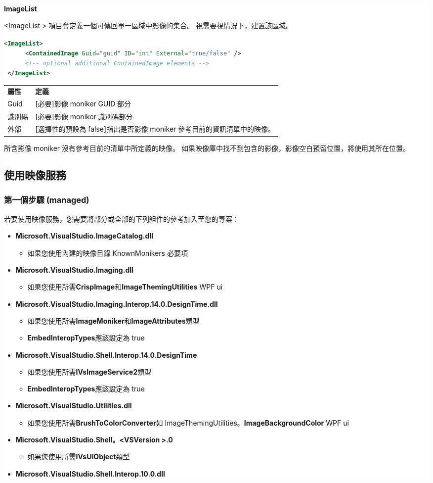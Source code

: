  **ImageList**  
  
 \<ImageList > 項目會定義一個可傳回單一區域中影像的集合。 視需要視情況下，建置該區域。  
  
```xml  
<ImageList>  
      <ContainedImage Guid="guid" ID="int" External="true/false" />  
      <!-- optional additional ContainedImage elements -->  
 </ImageList>  
```  
  
|||  
|-|-|  
|**屬性**|**定義**|  
|Guid|[必要]影像 moniker GUID 部分|  
|識別碼|[必要]影像 moniker 識別碼部分|  
|外部|[選擇性的預設為 false]指出是否影像 moniker 參考目前的資訊清單中的映像。|  
  
 所含影像 moniker 沒有參考目前的清單中所定義的映像。 如果映像庫中找不到包含的影像，影像空白預留位置，將使用其所在位置。  
  
## <a name="using-the-image-service"></a>使用映像服務  
  
### <a name="first-steps-managed"></a>第一個步驟 (managed)  
 若要使用映像服務，您需要將部分或全部的下列組件的參考加入至您的專案：  
  
-   **Microsoft.VisualStudio.ImageCatalog.dll**  
  
    -   如果您使用內建的映像目錄 KnownMonikers 必要項  
  
-   **Microsoft.VisualStudio.Imaging.dll**  
  
    -   如果您使用所需**CrispImage**和**ImageThemingUtilities** WPF ui  
  
-   **Microsoft.VisualStudio.Imaging.Interop.14.0.DesignTime.dll**  
  
    -   如果您使用所需**ImageMoniker**和**ImageAttributes**類型  
  
    -   **EmbedInteropTypes**應該設定為 true  
  
-   **Microsoft.VisualStudio.Shell.Interop.14.0.DesignTime**  
  
    -   如果您使用所需**IVsImageService2**類型  
  
    -   **EmbedInteropTypes**應該設定為 true  
  
-   **Microsoft.VisualStudio.Utilities.dll**  
  
    -   如果您使用所需**BrushToColorConverter**如 ImageThemingUtilities。**ImageBackgroundColor** WPF ui  
  
-   **Microsoft.VisualStudio.Shell。\<VSVersion >.0**  
  
    -   如果您使用所需**IVsUIObject**類型  
  
-   **Microsoft.VisualStudio.Shell.Interop.10.0.dll**  
  